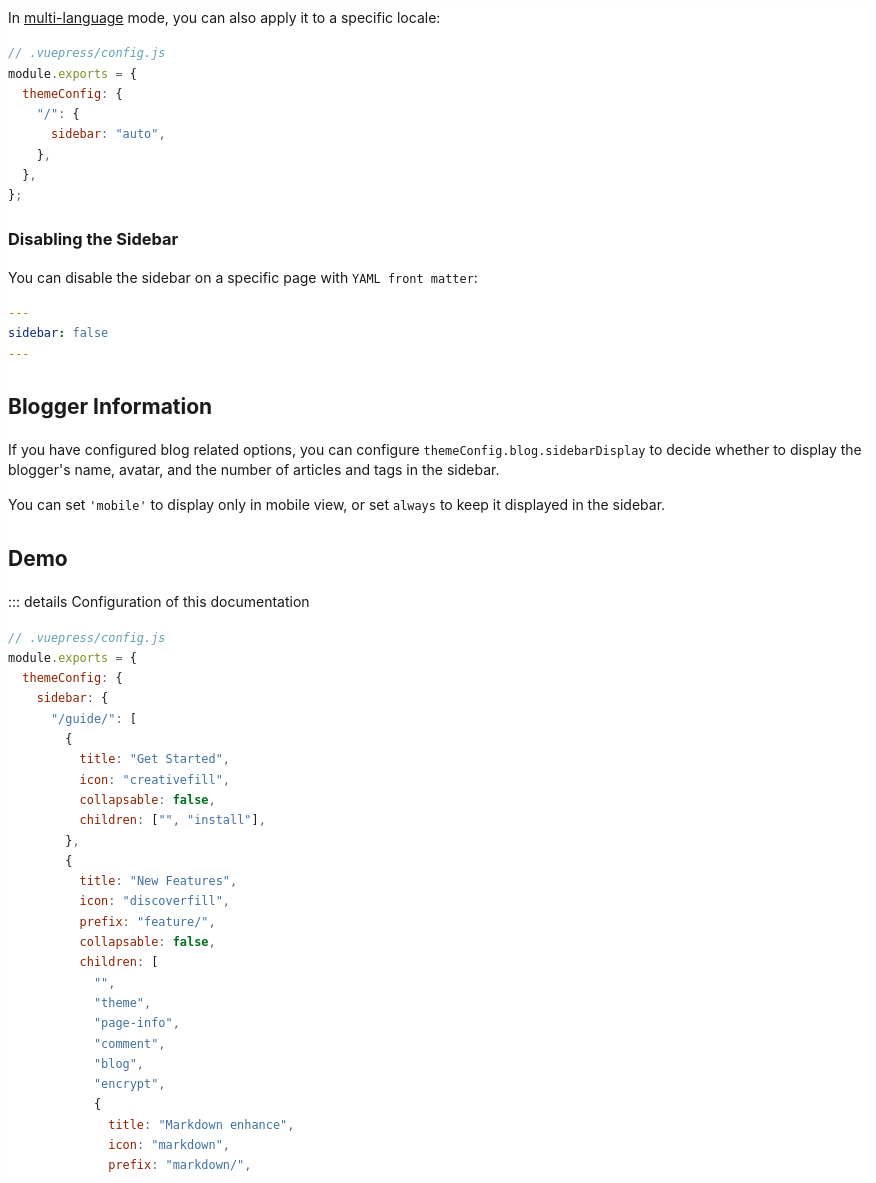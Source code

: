In [multi-language](https://v1.vuepress.vuejs.org/guide/i18n.md) mode, you can also apply it to a specific locale:

```js
// .vuepress/config.js
module.exports = {
  themeConfig: {
    "/": {
      sidebar: "auto",
    },
  },
};
```

### Disabling the Sidebar

You can disable the sidebar on a specific page with `YAML front matter`:

```yaml
---
sidebar: false
---

```

## Blogger Information

If you have configured blog related options, you can configure `themeConfig.blog.sidebarDisplay` to decide whether to display the blogger's name, avatar, and the number of articles and tags in the sidebar.

You can set `'mobile'` to display only in mobile view, or set `always` to keep it displayed in the sidebar.

## Demo

::: details Configuration of this documentation

```js
// .vuepress/config.js
module.exports = {
  themeConfig: {
    sidebar: {
      "/guide/": [
        {
          title: "Get Started",
          icon: "creativefill",
          collapsable: false,
          children: ["", "install"],
        },
        {
          title: "New Features",
          icon: "discoverfill",
          prefix: "feature/",
          collapsable: false,
          children: [
            "",
            "theme",
            "page-info",
            "comment",
            "blog",
            "encrypt",
            {
              title: "Markdown enhance",
              icon: "markdown",
              prefix: "markdown/",
```